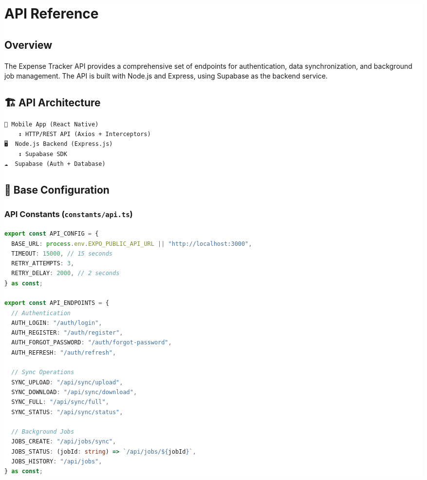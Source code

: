 # API Reference

## Overview

The Expense Tracker API provides a comprehensive set of endpoints for authentication, data synchronization, and background job management. The API is built with Node.js and Express, using Supabase as the backend service.

## 🏗️ API Architecture

```
📱 Mobile App (React Native)
    ↕️ HTTP/REST API (Axios + Interceptors)
🖥️  Node.js Backend (Express.js)
    ↕️ Supabase SDK
☁️  Supabase (Auth + Database)
```

## 📍 Base Configuration

### API Constants (`constants/api.ts`)

```typescript
export const API_CONFIG = {
  BASE_URL: process.env.EXPO_PUBLIC_API_URL || "http://localhost:3000",
  TIMEOUT: 15000, // 15 seconds
  RETRY_ATTEMPTS: 3,
  RETRY_DELAY: 2000, // 2 seconds
} as const;

export const API_ENDPOINTS = {
  // Authentication
  AUTH_LOGIN: "/auth/login",
  AUTH_REGISTER: "/auth/register",
  AUTH_FORGOT_PASSWORD: "/auth/forgot-password",
  AUTH_REFRESH: "/auth/refresh",

  // Sync Operations
  SYNC_UPLOAD: "/api/sync/upload",
  SYNC_DOWNLOAD: "/api/sync/download",
  SYNC_FULL: "/api/sync/full",
  SYNC_STATUS: "/api/sync/status",

  // Background Jobs
  JOBS_CREATE: "/api/jobs/sync",
  JOBS_STATUS: (jobId: string) => `/api/jobs/${jobId}`,
  JOBS_HISTORY: "/api/jobs",
} as const;
```
